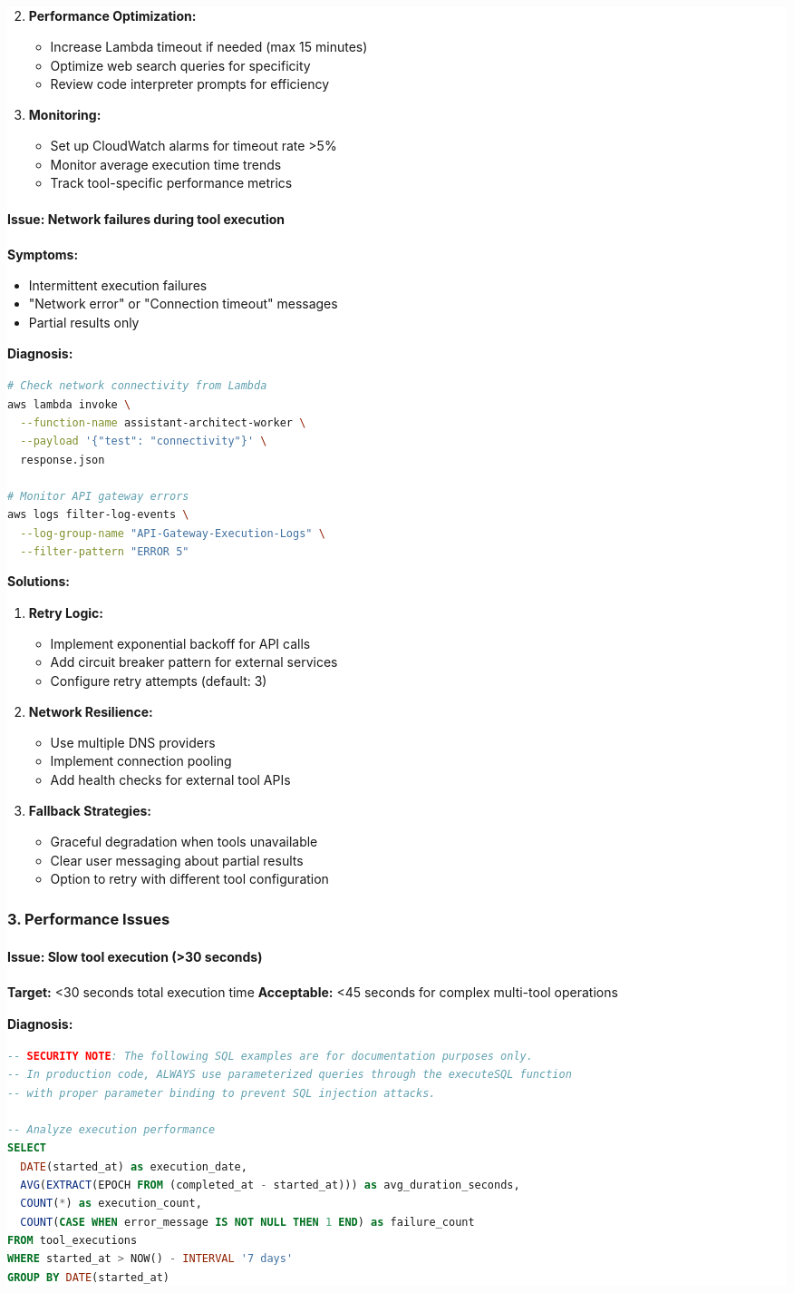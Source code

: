 2. **Performance Optimization:**
   - Increase Lambda timeout if needed (max 15 minutes)
   - Optimize web search queries for specificity
   - Review code interpreter prompts for efficiency

3. **Monitoring:**
   - Set up CloudWatch alarms for timeout rate >5%
   - Monitor average execution time trends
   - Track tool-specific performance metrics

#### Issue: Network failures during tool execution
**Symptoms:**
- Intermittent execution failures
- "Network error" or "Connection timeout" messages
- Partial results only

**Diagnosis:**
```bash
# Check network connectivity from Lambda
aws lambda invoke \
  --function-name assistant-architect-worker \
  --payload '{"test": "connectivity"}' \
  response.json

# Monitor API gateway errors
aws logs filter-log-events \
  --log-group-name "API-Gateway-Execution-Logs" \
  --filter-pattern "ERROR 5"
```

**Solutions:**
1. **Retry Logic:**
   - Implement exponential backoff for API calls
   - Add circuit breaker pattern for external services
   - Configure retry attempts (default: 3)

2. **Network Resilience:**
   - Use multiple DNS providers
   - Implement connection pooling
   - Add health checks for external tool APIs

3. **Fallback Strategies:**
   - Graceful degradation when tools unavailable
   - Clear user messaging about partial results
   - Option to retry with different tool configuration

### 3. Performance Issues

#### Issue: Slow tool execution (>30 seconds)
**Target:** <30 seconds total execution time
**Acceptable:** <45 seconds for complex multi-tool operations

**Diagnosis:**
```sql
-- SECURITY NOTE: The following SQL examples are for documentation purposes only.
-- In production code, ALWAYS use parameterized queries through the executeSQL function
-- with proper parameter binding to prevent SQL injection attacks.

-- Analyze execution performance
SELECT
  DATE(started_at) as execution_date,
  AVG(EXTRACT(EPOCH FROM (completed_at - started_at))) as avg_duration_seconds,
  COUNT(*) as execution_count,
  COUNT(CASE WHEN error_message IS NOT NULL THEN 1 END) as failure_count
FROM tool_executions
WHERE started_at > NOW() - INTERVAL '7 days'
GROUP BY DATE(started_at)
```
